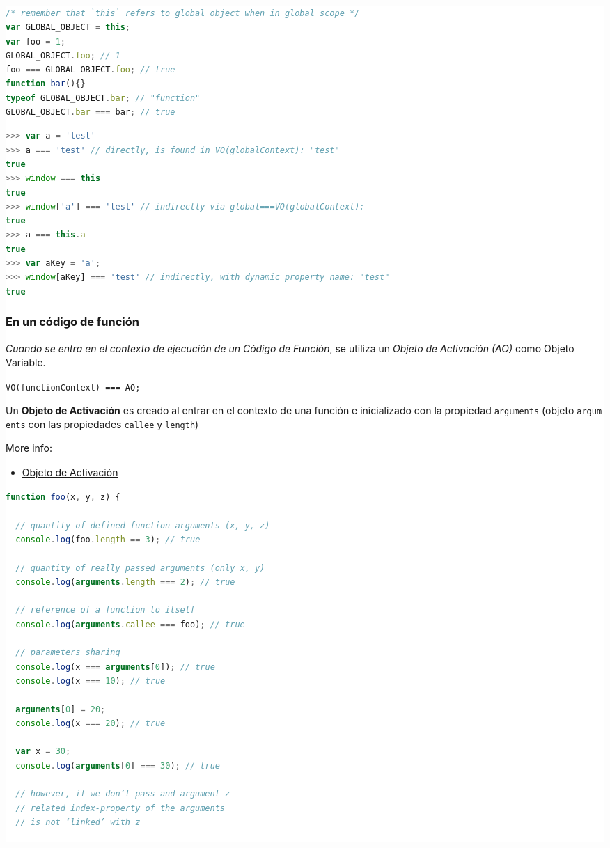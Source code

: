 ```javascript
/* remember that `this` refers to global object when in global scope */
var GLOBAL_OBJECT = this;
var foo = 1;
GLOBAL_OBJECT.foo; // 1
foo === GLOBAL_OBJECT.foo; // true
function bar(){}
typeof GLOBAL_OBJECT.bar; // "function"
GLOBAL_OBJECT.bar === bar; // true
```

```javascript
>>> var a = 'test'
>>> a === 'test' // directly, is found in VO(globalContext): "test"
true
>>> window === this
true
>>> window['a'] === 'test' // indirectly via global===VO(globalContext):
true
>>> a === this.a
true
>>> var aKey = 'a';
>>> window[aKey] === 'test' // indirectly, with dynamic property name: "test"
true
```

### En un código de función ###

_Cuando se entra en el contexto de ejecución de un Código de Función_, se utiliza un _Objeto de Activación (AO)_ como Objeto Variable.

```
VO(functionContext) === AO;
```
Un **Objeto de Activación** es creado al entrar en el contexto de una función e inicializado con la propiedad `arguments` (objeto `arguments` con las propiedades `callee` y `length`)

More info:

- [Objeto de Activación](http://interglacial.com/javascript_spec/a-10.html#a-10.1.6)

```javascript
function foo(x, y, z) {
  
  // quantity of defined function arguments (x, y, z)
  console.log(foo.length == 3); // true
 
  // quantity of really passed arguments (only x, y)
  console.log(arguments.length === 2); // true
 
  // reference of a function to itself
  console.log(arguments.callee === foo); // true
  
  // parameters sharing
  console.log(x === arguments[0]); // true
  console.log(x === 10); // true
  
  arguments[0] = 20;
  console.log(x === 20); // true
  
  var x = 30;
  console.log(arguments[0] === 30); // true
  
  // however, if we don’t pass and argument z
  // related index-property of the arguments
  // is not ‘linked’ with z 
  
```